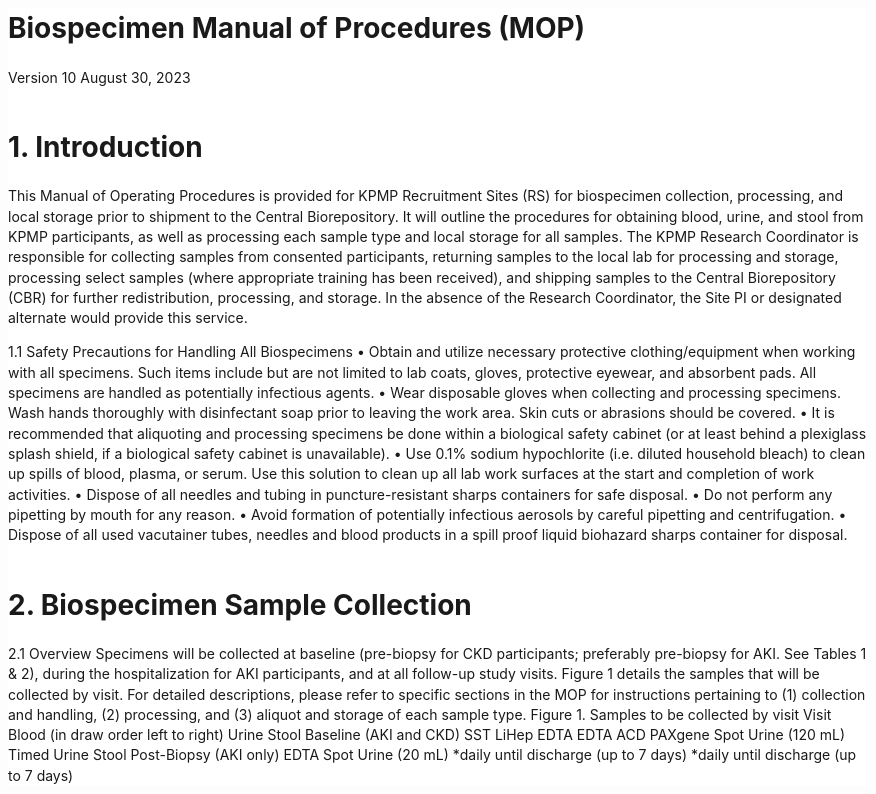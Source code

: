 # Biospecimen Manual of Procedures (MOP)
Version 10
August 30, 2023

# 1. Introduction
This Manual of Operating Procedures is provided for KPMP Recruitment Sites (RS) for biospecimen collection,
processing, and local storage prior to shipment to the Central Biorepository. It will outline the procedures for obtaining
blood, urine, and stool from KPMP participants, as well as processing each sample type and local storage for all samples.
The KPMP Research Coordinator is responsible for collecting samples from consented participants, returning samples to
the local lab for processing and storage, processing select samples (where appropriate training has been received), and
shipping samples to the Central Biorepository (CBR) for further redistribution, processing, and storage. In the absence of
the Research Coordinator, the Site PI or designated alternate would provide this service.


1.1 Safety Precautions for Handling All Biospecimens
• Obtain and utilize necessary protective clothing/equipment when working with all specimens. Such items
include but are not limited to lab coats, gloves, protective eyewear, and absorbent pads. All specimens are
handled as potentially infectious agents.
• Wear disposable gloves when collecting and processing specimens. Wash hands thoroughly with disinfectant
soap prior to leaving the work area. Skin cuts or abrasions should be covered.
• It is recommended that aliquoting and processing specimens be done within a biological safety cabinet (or at
least behind a plexiglass splash shield, if a biological safety cabinet is unavailable).
• Use 0.1% sodium hypochlorite (i.e. diluted household bleach) to clean up spills of blood, plasma, or serum. Use
this solution to clean up all lab work surfaces at the start and completion of work activities.
• Dispose of all needles and tubing in puncture-resistant sharps containers for safe disposal.
• Do not perform any pipetting by mouth for any reason.
• Avoid formation of potentially infectious aerosols by careful pipetting and centrifugation.
• Dispose of all used vacutainer tubes, needles and blood products in a spill proof liquid biohazard sharps
container for disposal.

# 2. Biospecimen Sample Collection


2.1 Overview
Specimens will be collected at baseline (pre-biopsy for CKD participants; preferably pre-biopsy for AKI. See Tables 1 & 2),
during the hospitalization for AKI participants, and at all follow-up study visits. Figure 1 details the samples that will be
collected by visit. For detailed descriptions, please refer to specific sections in the MOP for instructions pertaining to (1)
collection and handling, (2) processing, and (3) aliquot and storage of each sample type.
Figure 1. Samples to be collected by visit
Visit Blood (in draw order left to right) Urine Stool
Baseline (AKI and CKD)
SST LiHep EDTA EDTA ACD PAXgene Spot Urine (120 mL) Timed Urine Stool
Post-Biopsy
(AKI only)
EDTA Spot Urine (20 mL)
*daily until discharge (up to 7 days) *daily until discharge (up to 7 days)